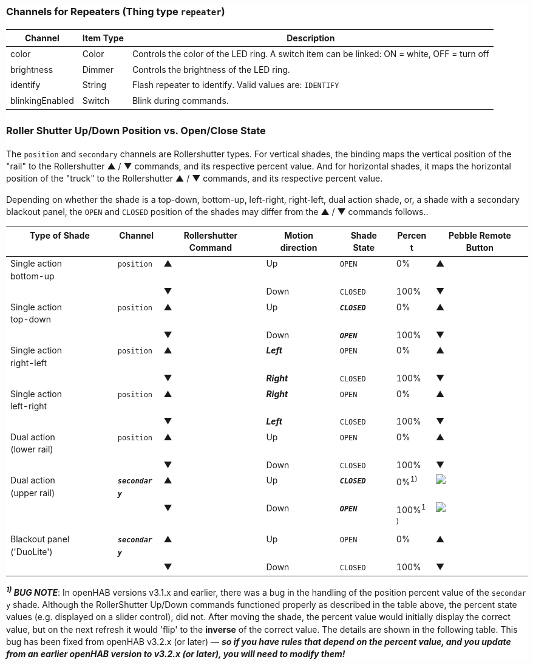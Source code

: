 ### Channels for Repeaters (Thing type `repeater`)

| Channel         | Item Type | Description                   |
|-----------------|-----------|-------------------------------|
| color           | Color     | Controls the color of the LED ring. A switch item can be linked: ON = white, OFF = turn off |
| brightness      | Dimmer    | Controls the brightness of the LED ring. |
| identify        | String    | Flash repeater to identify. Valid values are: `IDENTIFY` |
| blinkingEnabled | Switch    | Blink during commands.        |

### Roller Shutter Up/Down Position vs. Open/Close State

The `position` and `secondary` channels are Rollershutter types.
For vertical shades, the binding maps the vertical position of the "rail" to the Rollershutter ▲ / ▼ commands, and its respective percent value.
And for horizontal shades, it maps the horizontal position of the "truck" to the Rollershutter ▲ / ▼ commands, and its respective percent value.

Depending on whether the shade is a top-down, bottom-up, left-right, right-left, dual action shade, or, a shade with a secondary blackout panel, the `OPEN` and `CLOSED` position of the shades may differ from the ▲ / ▼ commands follows..

| Type of Shade               | Channel           | Rollershutter Command | Motion direction | Shade State    | Percent           | Pebble Remote Button |
|-----------------------------|-------------------|-----------------------|------------------|----------------|-------------------|----------------------|
| Single action<br>bottom-up  | `position`        | ▲                     | Up               | `OPEN`         | 0%                | ▲                    |
|                             |                   | ▼                     | Down             | `CLOSED`       | 100%              | ▼                    |
| Single action<br>top-down   | `position`        | ▲                     | Up               | ***`CLOSED`*** | 0%                | ▲                    |
|                             |                   | ▼                     | Down             | ***`OPEN`***   | 100%              | ▼                    |
| Single action<br>right-left | `position`        | ▲                     | ***Left***       | `OPEN`         | 0%                | ▲                    |
|                             |                   | ▼                     | ***Right***      | `CLOSED`       | 100%              | ▼                    |
| Single action<br>left-right | `position`        | ▲                     | ***Right***      | `OPEN`         | 0%                | ▲                    |
|                             |                   | ▼                     | ***Left***       | `CLOSED`       | 100%              | ▼                    |
| Dual action<br>(lower rail) | `position`        | ▲                     | Up               | `OPEN`         | 0%                | ▲                    |
|                             |                   | ▼                     | Down             | `CLOSED`       | 100%              | ▼                    |
| Dual action<br>(upper rail) | ***`secondary`*** | ▲                     | Up               | ***`CLOSED`*** | 0%<sup>1)</sup>   | ![](doc/right.png)   |
|                             |                   | ▼                     | Down             | ***`OPEN`***   | 100%<sup>1)</sup> | ![](doc/left.png)    |
| Blackout panel ('DuoLite')  | ***`secondary`*** | ▲                     | Up               | `OPEN`         | 0%                | ▲                    |
|                             |                   | ▼                     | Down             | `CLOSED`       | 100%              | ▼                    |

***<sup>1)</sup> BUG NOTE***: In openHAB versions v3.1.x and earlier, there was a bug in the handling of the position percent value of the `secondary` shade.
Although the RollerShutter Up/Down commands functioned properly as described in the table above, the percent state values (e.g. displayed on a slider control), did not.
After moving the shade, the percent value would initially display the correct value, but on the next refresh it would 'flip' to the **inverse** of the correct value.
The details are shown in the following table.
This bug has been fixed from openHAB v3.2.x (or later) —
***so if you have rules that depend on the percent value, and you update from an earlier openHAB version to v3.2.x (or later), you will need to modify them!***
